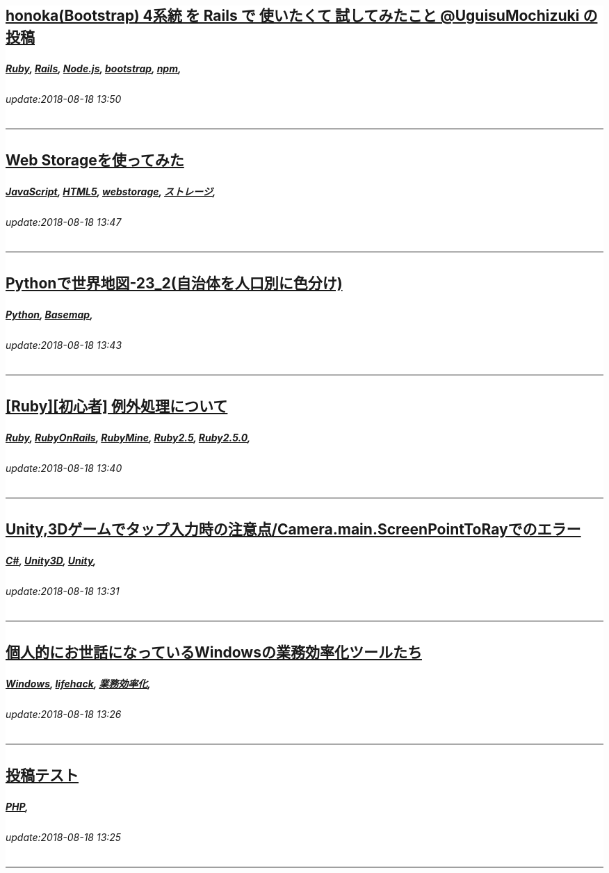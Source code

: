## [honoka(Bootstrap) 4系統 を Rails で 使いたくて 試してみたこと @UguisuMochizuki の投稿](https://qiita.com/UguisuMochizuki/items/f4d79fd9cabee3d5a8e0)
##### [Ruby](https://qiita.com/tags/Ruby), [Rails](https://qiita.com/tags/Rails), [Node.js](https://qiita.com/tags/Node.js), [bootstrap](https://qiita.com/tags/bootstrap), [npm](https://qiita.com/tags/npm), 
###### update:2018-08-18 13:50
---
## [Web Storageを使ってみた](https://qiita.com/shota_key/items/ade1acc4442f06bd9d0f)
##### [JavaScript](https://qiita.com/tags/JavaScript), [HTML5](https://qiita.com/tags/HTML5), [webstorage](https://qiita.com/tags/webstorage), [ストレージ](https://qiita.com/tags/ストレージ), 
###### update:2018-08-18 13:47
---
## [Pythonで世界地図-23_2(自治体を人口別に色分け)](https://qiita.com/ty21ky/items/271274a7057d32061cb3)
##### [Python](https://qiita.com/tags/Python), [Basemap](https://qiita.com/tags/Basemap), 
###### update:2018-08-18 13:43
---
## [[Ruby][初心者] 例外処理について](https://qiita.com/tetuwo_5555/items/09acab254d0b0a4a9a49)
##### [Ruby](https://qiita.com/tags/Ruby), [RubyOnRails](https://qiita.com/tags/RubyOnRails), [RubyMine](https://qiita.com/tags/RubyMine), [Ruby2.5](https://qiita.com/tags/Ruby2.5), [Ruby2.5.0](https://qiita.com/tags/Ruby2.5.0), 
###### update:2018-08-18 13:40
---
## [Unity,3Dゲームでタップ入力時の注意点/Camera.main.ScreenPointToRayでのエラー](https://qiita.com/minowa_keita/items/62be33f308e128263f8d)
##### [C#](https://qiita.com/tags/C#), [Unity3D](https://qiita.com/tags/Unity3D), [Unity](https://qiita.com/tags/Unity), 
###### update:2018-08-18 13:31
---
## [個人的にお世話になっているWindowsの業務効率化ツールたち](https://qiita.com/jonghyo/items/4554832605d07117cfae)
##### [Windows](https://qiita.com/tags/Windows), [lifehack](https://qiita.com/tags/lifehack), [業務効率化](https://qiita.com/tags/業務効率化), 
###### update:2018-08-18 13:26
---
## [投稿テスト](https://qiita.com/sakuteya/items/eea337e0a7b6446ecebd)
##### [PHP](https://qiita.com/tags/PHP), 
###### update:2018-08-18 13:25
---